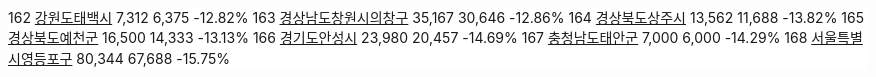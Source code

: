   <tr class="item">
    <td>162</td>
    <td><a href="/apt/강원도태백시">강원도태백시</a></td>
    <td>7,312</td>
    <td>6,375</td>
    <td>-12.82%</td>
  </tr>

  <tr class="item">
    <td>163</td>
    <td><a href="/apt/경상남도창원시의창구">경상남도창원시의창구</a></td>
    <td>35,167</td>
    <td>30,646</td>
    <td>-12.86%</td>
  </tr>

  <tr class="item">
    <td>164</td>
    <td><a href="/apt/경상북도상주시">경상북도상주시</a></td>
    <td>13,562</td>
    <td>11,688</td>
    <td>-13.82%</td>
  </tr>

  <tr class="item">
    <td>165</td>
    <td><a href="/apt/경상북도예천군">경상북도예천군</a></td>
    <td>16,500</td>
    <td>14,333</td>
    <td>-13.13%</td>
  </tr>

  <tr class="item">
    <td>166</td>
    <td><a href="/apt/경기도안성시">경기도안성시</a></td>
    <td>23,980</td>
    <td>20,457</td>
    <td>-14.69%</td>
  </tr>

  <tr class="item">
    <td>167</td>
    <td><a href="/apt/충청남도태안군">충청남도태안군</a></td>
    <td>7,000</td>
    <td>6,000</td>
    <td>-14.29%</td>
  </tr>

  <tr class="item">
    <td>168</td>
    <td><a href="/apt/서울특별시영등포구">서울특별시영등포구</a></td>
    <td>80,344</td>
    <td>67,688</td>
    <td>-15.75%</td>
  </tr>
